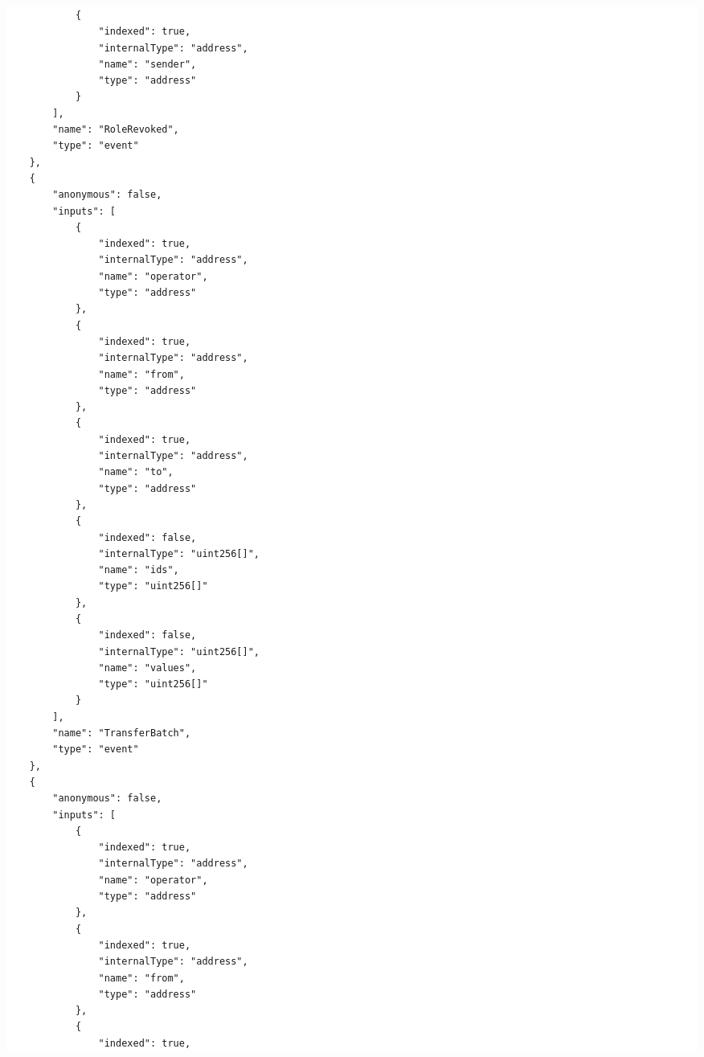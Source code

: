 				{
					"indexed": true,
					"internalType": "address",
					"name": "sender",
					"type": "address"
				}
			],
			"name": "RoleRevoked",
			"type": "event"
		},
		{
			"anonymous": false,
			"inputs": [
				{
					"indexed": true,
					"internalType": "address",
					"name": "operator",
					"type": "address"
				},
				{
					"indexed": true,
					"internalType": "address",
					"name": "from",
					"type": "address"
				},
				{
					"indexed": true,
					"internalType": "address",
					"name": "to",
					"type": "address"
				},
				{
					"indexed": false,
					"internalType": "uint256[]",
					"name": "ids",
					"type": "uint256[]"
				},
				{
					"indexed": false,
					"internalType": "uint256[]",
					"name": "values",
					"type": "uint256[]"
				}
			],
			"name": "TransferBatch",
			"type": "event"
		},
		{
			"anonymous": false,
			"inputs": [
				{
					"indexed": true,
					"internalType": "address",
					"name": "operator",
					"type": "address"
				},
				{
					"indexed": true,
					"internalType": "address",
					"name": "from",
					"type": "address"
				},
				{
					"indexed": true,